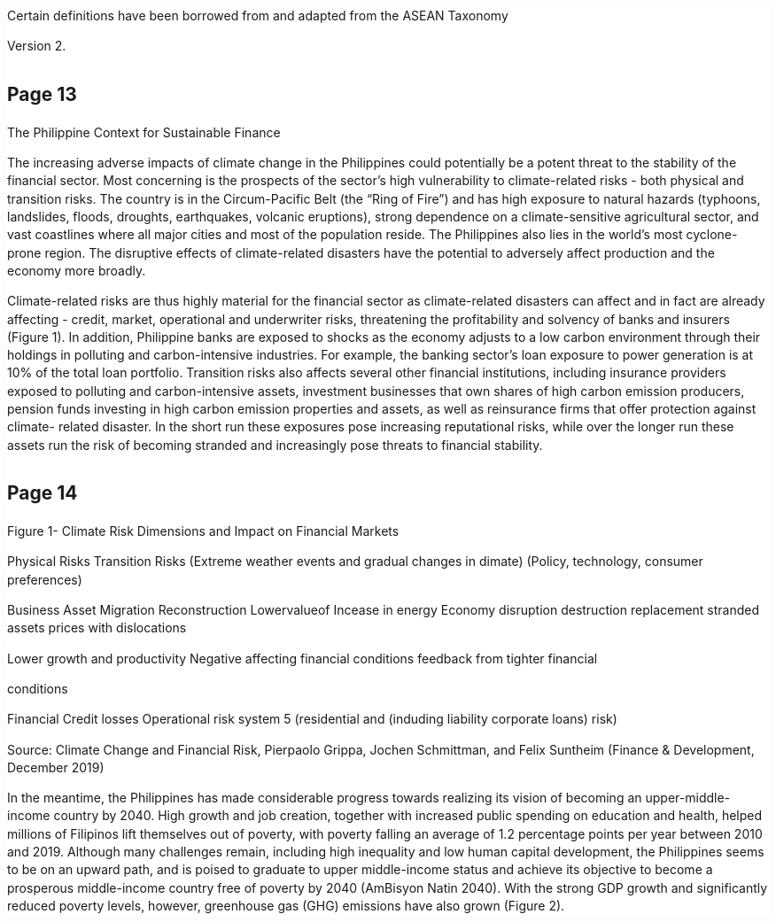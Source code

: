 Certain definitions have been borrowed from and adapted from the ASEAN Taxonomy

Version 2.

## Page 13

The Philippine Context for Sustainable Finance

The increasing adverse impacts of climate change in the Philippines could potentially be a potent threat to the stability of the financial sector. Most concerning is the prospects of the sector’s high vulnerability to climate-related risks - both physical and transition risks. The country is in the Circum-Pacific Belt (the “Ring of Fire”) and has high exposure to natural hazards (typhoons, landslides, floods, droughts, earthquakes, volcanic eruptions), strong dependence on a climate-sensitive agricultural sector, and vast coastlines where all major cities and most of the population reside. The Philippines also lies in the world’s most cyclone-prone region. The disruptive effects of climate-related disasters have the potential to adversely affect production and the economy more broadly.

Climate-related risks are thus highly material for the financial sector as climate-related disasters can affect and in fact are already affecting - credit, market, operational and underwriter risks, threatening the profitability and solvency of banks and insurers (Figure 1). In addition, Philippine banks are exposed to shocks as the economy adjusts to a low carbon environment through their holdings in polluting and carbon-intensive industries. For example, the banking sector’s loan exposure to power generation is at 10% of the total loan portfolio. Transition risks also affects several other financial institutions, including insurance providers exposed to polluting and carbon-intensive assets, investment businesses that own shares of high carbon emission producers, pension funds investing in high carbon emission properties and assets, as well as reinsurance firms that offer protection against climate- related disaster. In the short run these exposures pose increasing reputational risks, while over the longer run these assets run the risk of becoming stranded and increasingly pose threats to financial stability.

## Page 14

Figure 1- Climate Risk Dimensions and Impact on Financial Markets

Physical Risks Transition Risks (Extreme weather events and gradual changes in dimate) (Policy, technology, consumer preferences)

Business Asset Migration Reconstruction Lowervalueof Incease in energy Economy disruption destruction replacement stranded assets prices with dislocations

Lower growth and productivity Negative affecting financial conditions feedback from tighter financial

conditions

Financial Credit losses Operational risk system 5 (residential and (induding liability corporate loans) risk)

Source: Climate Change and Financial Risk, Pierpaolo Grippa, Jochen Schmittman, and Felix Suntheim (Finance & Development, December 2019)

In the meantime, the Philippines has made considerable progress towards realizing its vision of becoming an upper-middle-income country by 2040. High growth and job creation, together with increased public spending on education and health, helped millions of Filipinos lift themselves out of poverty, with poverty falling an average of 1.2 percentage points per year between 2010 and 2019. Although many challenges remain, including high inequality and low human capital development, the Philippines seems to be on an upward path, and is poised to graduate to upper middle-income status and achieve its objective to become a prosperous middle-income country free of poverty by 2040 (AmBisyon Natin 2040). With the strong GDP growth and significantly reduced poverty levels, however, greenhouse gas (GHG) emissions have also grown (Figure 2).
